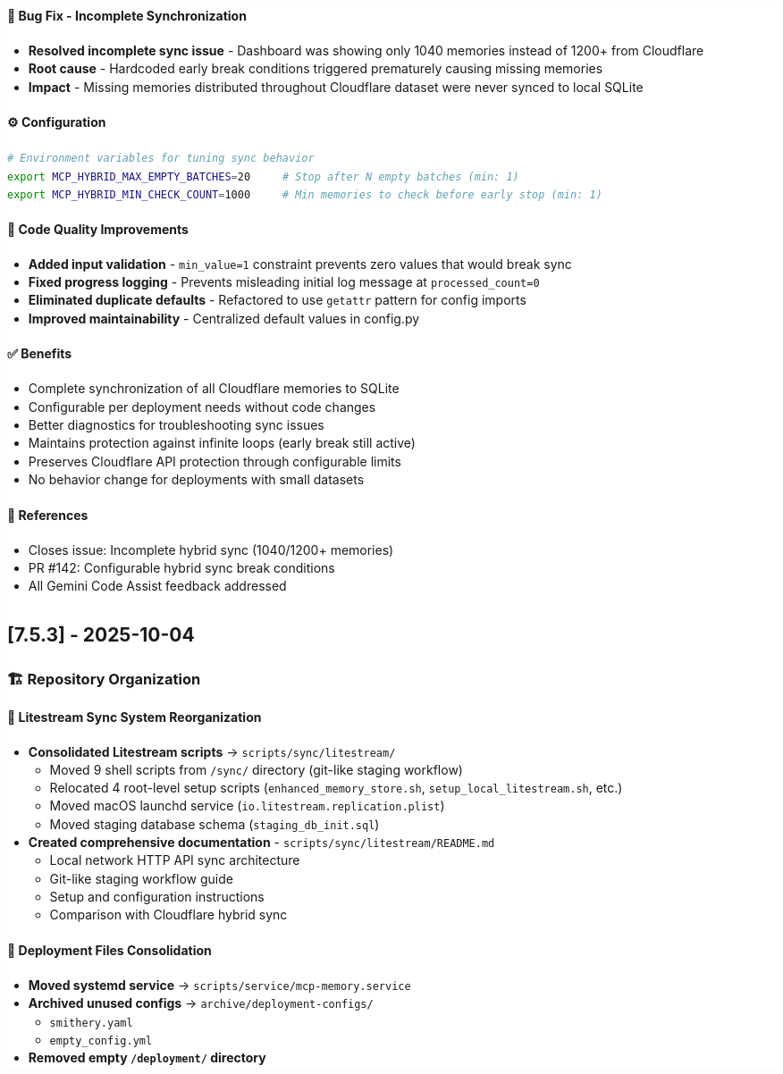 #### 🐛 **Bug Fix - Incomplete Synchronization**
- **Resolved incomplete sync issue** - Dashboard was showing only 1040 memories instead of 1200+ from Cloudflare
- **Root cause** - Hardcoded early break conditions triggered prematurely causing missing memories
- **Impact** - Missing memories distributed throughout Cloudflare dataset were never synced to local SQLite

#### ⚙️ **Configuration**
```bash
# Environment variables for tuning sync behavior
export MCP_HYBRID_MAX_EMPTY_BATCHES=20     # Stop after N empty batches (min: 1)
export MCP_HYBRID_MIN_CHECK_COUNT=1000     # Min memories to check before early stop (min: 1)
```

#### 🔧 **Code Quality Improvements**
- **Added input validation** - `min_value=1` constraint prevents zero values that would break sync
- **Fixed progress logging** - Prevents misleading initial log message at `processed_count=0`
- **Eliminated duplicate defaults** - Refactored to use `getattr` pattern for config imports
- **Improved maintainability** - Centralized default values in config.py

#### ✅ **Benefits**
- Complete synchronization of all Cloudflare memories to SQLite
- Configurable per deployment needs without code changes
- Better diagnostics for troubleshooting sync issues
- Maintains protection against infinite loops (early break still active)
- Preserves Cloudflare API protection through configurable limits
- No behavior change for deployments with small datasets

#### 🔗 **References**
- Closes issue: Incomplete hybrid sync (1040/1200+ memories)
- PR #142: Configurable hybrid sync break conditions
- All Gemini Code Assist feedback addressed

## [7.5.3] - 2025-10-04

### 🏗️ **Repository Organization**

#### 📁 **Litestream Sync System Reorganization**
- **Consolidated Litestream scripts** → `scripts/sync/litestream/`
  - Moved 9 shell scripts from `/sync/` directory (git-like staging workflow)
  - Relocated 4 root-level setup scripts (`enhanced_memory_store.sh`, `setup_local_litestream.sh`, etc.)
  - Moved macOS launchd service (`io.litestream.replication.plist`)
  - Moved staging database schema (`staging_db_init.sql`)
- **Created comprehensive documentation** - `scripts/sync/litestream/README.md`
  - Local network HTTP API sync architecture
  - Git-like staging workflow guide
  - Setup and configuration instructions
  - Comparison with Cloudflare hybrid sync

#### 📂 **Deployment Files Consolidation**
- **Moved systemd service** → `scripts/service/mcp-memory.service`
- **Archived unused configs** → `archive/deployment-configs/`
  - `smithery.yaml`
  - `empty_config.yml`
- **Removed empty `/deployment/` directory**
